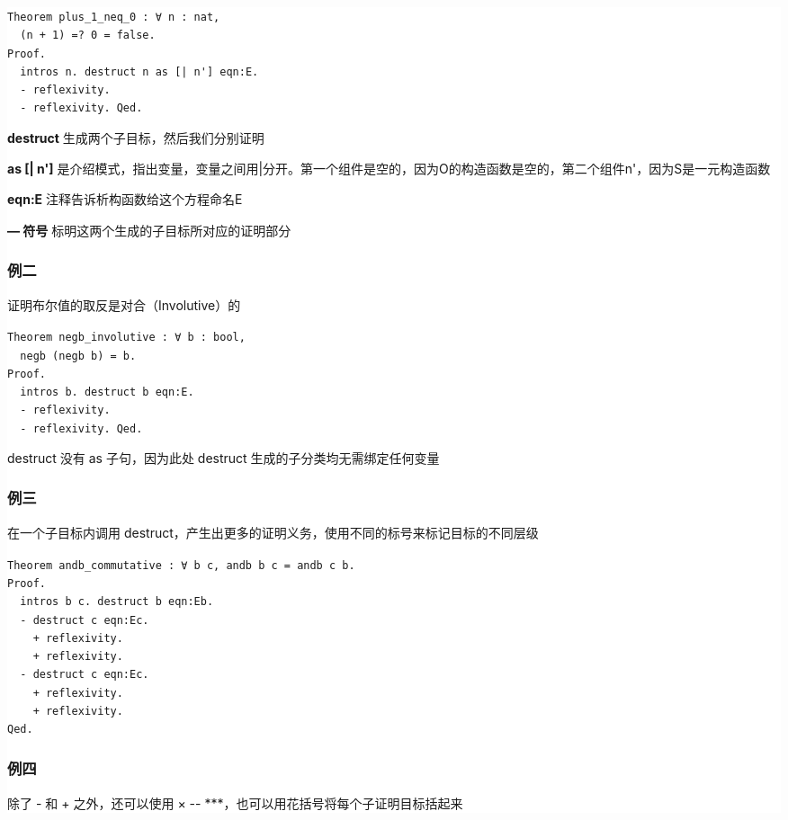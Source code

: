 ```
Theorem plus_1_neq_0 : ∀ n : nat,
  (n + 1) =? 0 = false.
Proof.
  intros n. destruct n as [| n'] eqn:E.
  - reflexivity.
  - reflexivity. Qed.
```

**destruct** 生成两个子目标，然后我们分别证明

**as [| n']** 是介绍模式，指出变量，变量之间用|分开。第一个组件是空的，因为O的构造函数是空的，第二个组件n'，因为S是一元构造函数

**eqn:E** 注释告诉析构函数给这个方程命名E

**— 符号** 标明这两个生成的子目标所对应的证明部分



### 例二

证明布尔值的取反是对合（Involutive）的 

```
Theorem negb_involutive : ∀ b : bool,
  negb (negb b) = b.
Proof.
  intros b. destruct b eqn:E.
  - reflexivity.
  - reflexivity. Qed.
```

destruct 没有 as 子句，因为此处 destruct 生成的子分类均无需绑定任何变量



### 例三

在一个子目标内调用 destruct，产生出更多的证明义务，使用不同的标号来标记目标的不同层级

```
Theorem andb_commutative : ∀ b c, andb b c = andb c b.
Proof.
  intros b c. destruct b eqn:Eb.
  - destruct c eqn:Ec.
    + reflexivity.
    + reflexivity.
  - destruct c eqn:Ec.
    + reflexivity.
    + reflexivity.
Qed.
```



### 例四

除了 - 和 + 之外，还可以使用 ×  -- ***，也可以用花括号将每个子证明目标括起来
